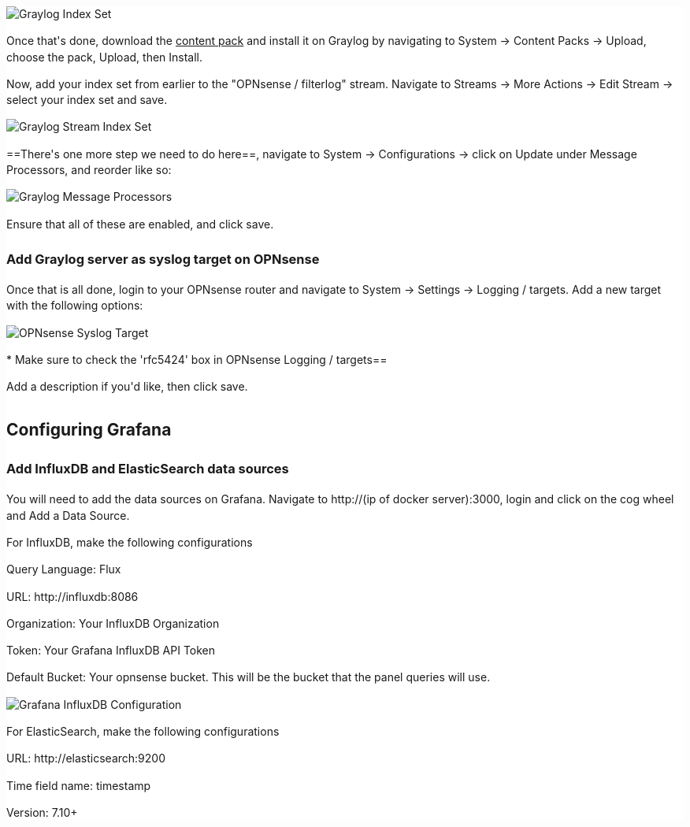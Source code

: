 ![Graylog Index Set](https://www.bsmithio.com/post/opnsense-dashboard/indexset.png)

Once that's done, download the [content pack](https://raw.githubusercontent.com/bsmithio/OPNsense-Dashboard/master/config/OPNsense-pack.json) and install it on Graylog by navigating to System -> Content Packs -> Upload, choose the pack, Upload, then Install.

Now, add your index set from earlier to the "OPNsense / filterlog" stream. Navigate to Streams -> More Actions -> Edit Stream -> select your index set and save.

![Graylog Stream Index Set](https://www.bsmithio.com/post/opnsense-dashboard/streamindex.png)

==There's one more step we need to do here==, navigate to System -> Configurations -> click on Update under Message Processors, and reorder like so:

![Graylog Message Processors](https://www.bsmithio.com/post/opnsense-dashboard/processors.png)

Ensure that all of these are enabled, and click save.

### Add Graylog server as syslog target on OPNsense

Once that is all done, login to your OPNsense router and navigate to System -> Settings -> Logging / targets. Add a new target with the following options:

![OPNsense Syslog Target](https://i.nuuls.com/XQATf.png)

\* Make sure to check the 'rfc5424' box in OPNsense Logging / targets==

Add a description if you'd like, then click save.

## Configuring Grafana

### Add InfluxDB and ElasticSearch data sources

You will need to add the data sources on Grafana. Navigate to http://(ip of docker server):3000, login and click on the cog wheel and Add a Data Source.

For InfluxDB, make the following configurations

Query Language: Flux

URL: http://influxdb:8086

Organization: Your InfluxDB Organization

Token: Your Grafana InfluxDB API Token

Default Bucket: Your opnsense bucket. This will be the bucket that the panel queries will use.

![Grafana InfluxDB Configuration](https://www.bsmithio.com/post/opnsense-dashboard/influxdb.png)

For ElasticSearch, make the following configurations

URL: http://elasticsearch:9200

Time field name: timestamp

Version: 7.10+
